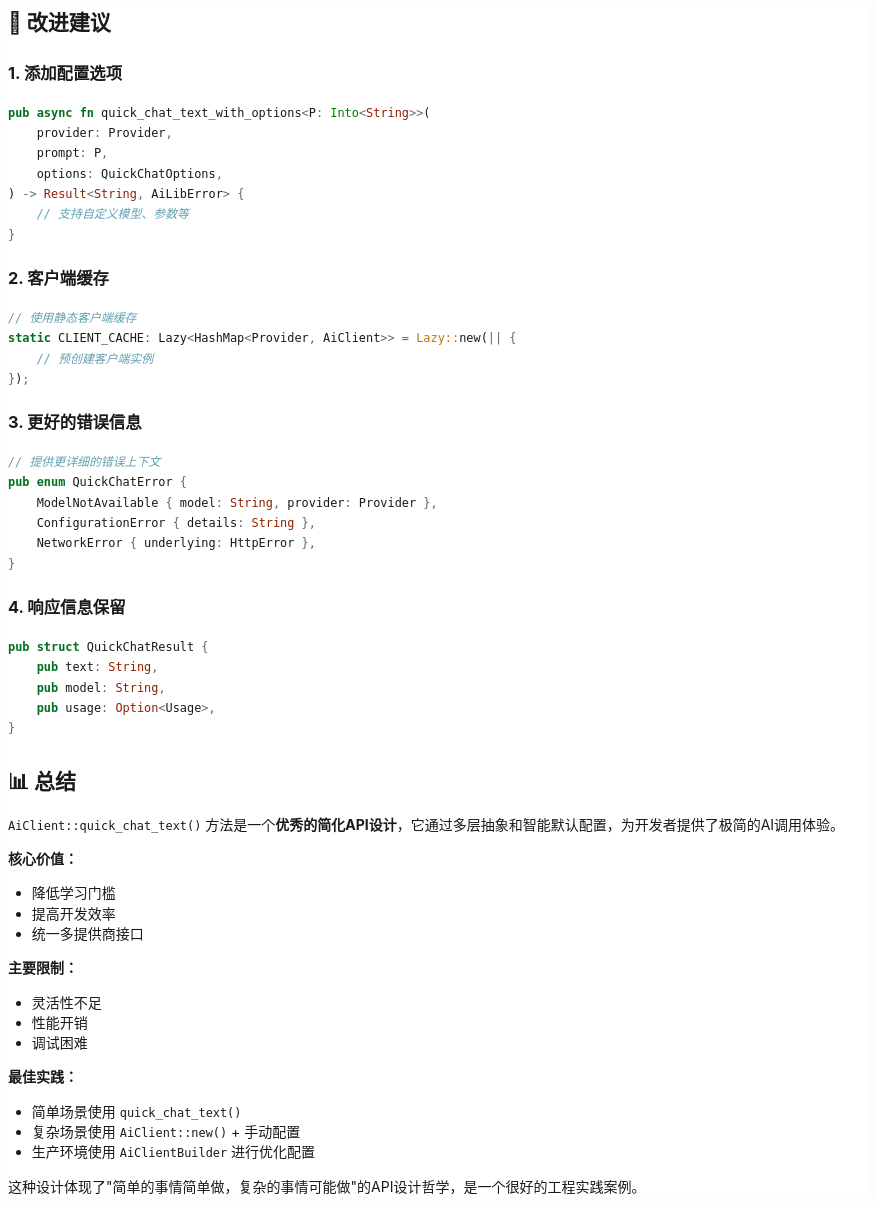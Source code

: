 ## 🔧 改进建议

### 1. **添加配置选项**
```rust
pub async fn quick_chat_text_with_options<P: Into<String>>(
    provider: Provider,
    prompt: P,
    options: QuickChatOptions,
) -> Result<String, AiLibError> {
    // 支持自定义模型、参数等
}
```

### 2. **客户端缓存**
```rust
// 使用静态客户端缓存
static CLIENT_CACHE: Lazy<HashMap<Provider, AiClient>> = Lazy::new(|| {
    // 预创建客户端实例
});
```

### 3. **更好的错误信息**
```rust
// 提供更详细的错误上下文
pub enum QuickChatError {
    ModelNotAvailable { model: String, provider: Provider },
    ConfigurationError { details: String },
    NetworkError { underlying: HttpError },
}
```

### 4. **响应信息保留**
```rust
pub struct QuickChatResult {
    pub text: String,
    pub model: String,
    pub usage: Option<Usage>,
}
```

## 📊 总结

`AiClient::quick_chat_text()` 方法是一个**优秀的简化API设计**，它通过多层抽象和智能默认配置，为开发者提供了极简的AI调用体验。

**核心价值：**
- 降低学习门槛
- 提高开发效率
- 统一多提供商接口

**主要限制：**
- 灵活性不足
- 性能开销
- 调试困难

**最佳实践：**
- 简单场景使用 `quick_chat_text()`
- 复杂场景使用 `AiClient::new()` + 手动配置
- 生产环境使用 `AiClientBuilder` 进行优化配置

这种设计体现了"简单的事情简单做，复杂的事情可能做"的API设计哲学，是一个很好的工程实践案例。
